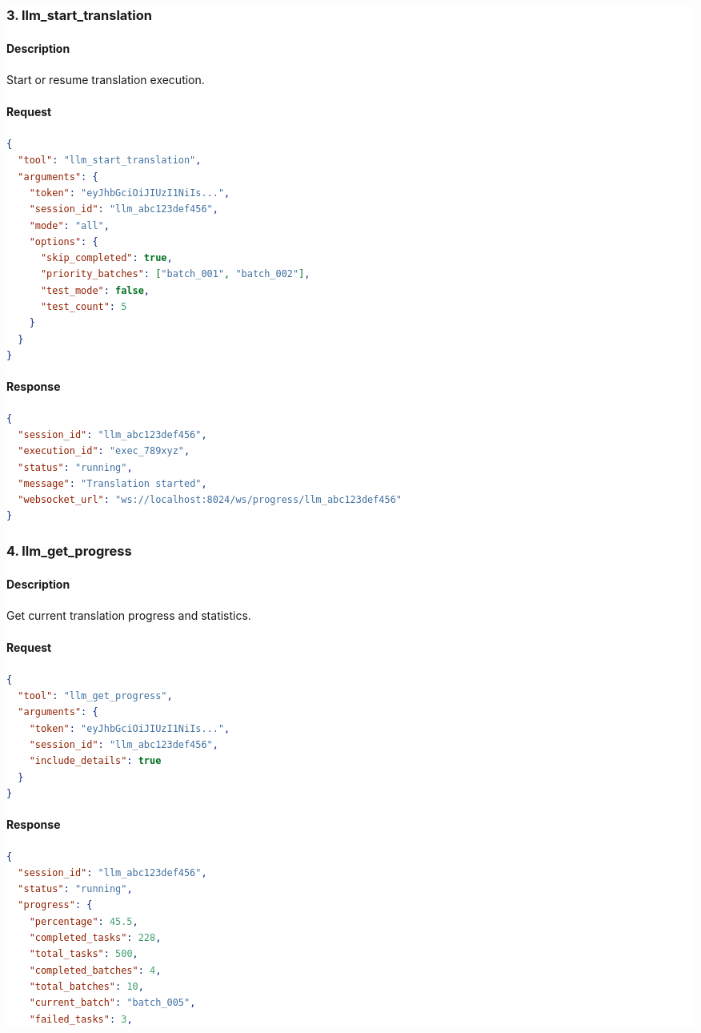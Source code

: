 ### 3. llm_start_translation

#### Description
Start or resume translation execution.

#### Request
```json
{
  "tool": "llm_start_translation",
  "arguments": {
    "token": "eyJhbGciOiJIUzI1NiIs...",
    "session_id": "llm_abc123def456",
    "mode": "all",
    "options": {
      "skip_completed": true,
      "priority_batches": ["batch_001", "batch_002"],
      "test_mode": false,
      "test_count": 5
    }
  }
}
```

#### Response
```json
{
  "session_id": "llm_abc123def456",
  "execution_id": "exec_789xyz",
  "status": "running",
  "message": "Translation started",
  "websocket_url": "ws://localhost:8024/ws/progress/llm_abc123def456"
}
```

### 4. llm_get_progress

#### Description
Get current translation progress and statistics.

#### Request
```json
{
  "tool": "llm_get_progress",
  "arguments": {
    "token": "eyJhbGciOiJIUzI1NiIs...",
    "session_id": "llm_abc123def456",
    "include_details": true
  }
}
```

#### Response
```json
{
  "session_id": "llm_abc123def456",
  "status": "running",
  "progress": {
    "percentage": 45.5,
    "completed_tasks": 228,
    "total_tasks": 500,
    "completed_batches": 4,
    "total_batches": 10,
    "current_batch": "batch_005",
    "failed_tasks": 3,
```